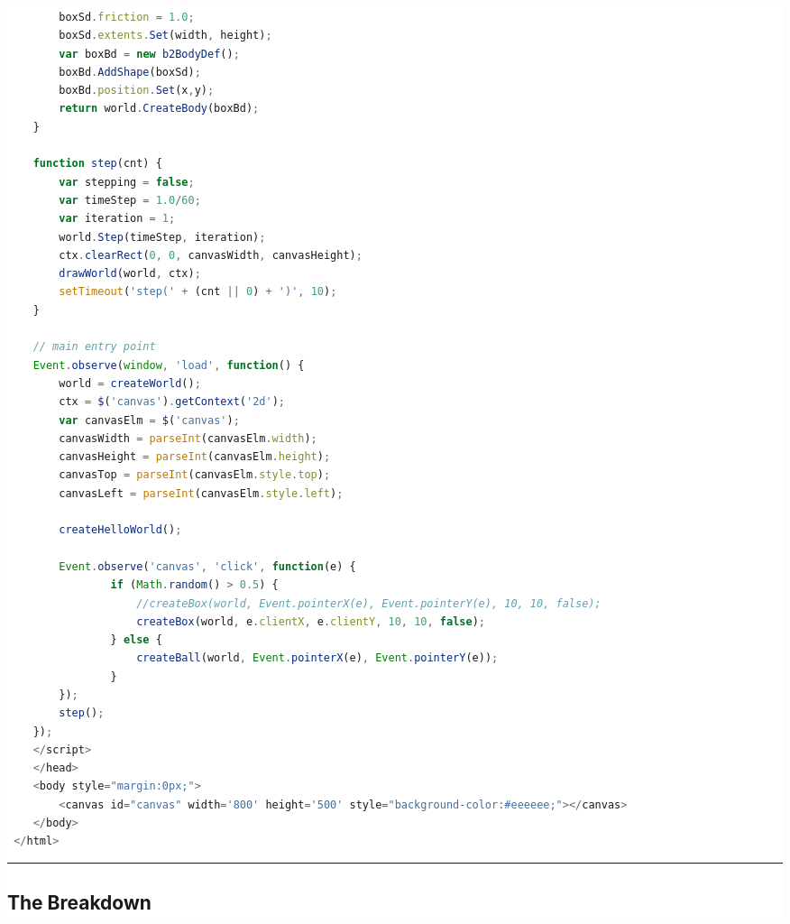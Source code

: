 ``` javascript
		boxSd.friction = 1.0;
		boxSd.extents.Set(width, height);
		var boxBd = new b2BodyDef();
		boxBd.AddShape(boxSd);
		boxBd.position.Set(x,y);
		return world.CreateBody(boxBd);
	}

	function step(cnt) {
		var stepping = false;
		var timeStep = 1.0/60;
		var iteration = 1;
		world.Step(timeStep, iteration);
		ctx.clearRect(0, 0, canvasWidth, canvasHeight);
		drawWorld(world, ctx);
		setTimeout('step(' + (cnt || 0) + ')', 10);
	}

	// main entry point
	Event.observe(window, 'load', function() {
		world = createWorld();
		ctx = $('canvas').getContext('2d');
		var canvasElm = $('canvas');
		canvasWidth = parseInt(canvasElm.width);
		canvasHeight = parseInt(canvasElm.height);
		canvasTop = parseInt(canvasElm.style.top);
		canvasLeft = parseInt(canvasElm.style.left);

		createHelloWorld();

		Event.observe('canvas', 'click', function(e) {
				if (Math.random() > 0.5) {
					//createBox(world, Event.pointerX(e), Event.pointerY(e), 10, 10, false);
					createBox(world, e.clientX, e.clientY, 10, 10, false);
				} else {
					createBall(world, Event.pointerX(e), Event.pointerY(e));
				}
		});
		step();
	});
	</script>
    </head>
    <body style="margin:0px;">
        <canvas id="canvas" width='800' height='500' style="background-color:#eeeeee;"></canvas>
    </body>
 </html>
```

<hr>

## The Breakdown
